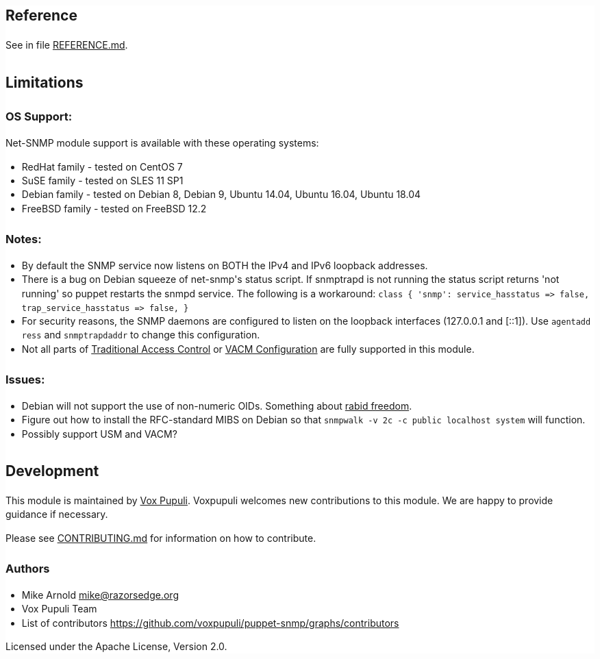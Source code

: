 ## Reference

See in file [REFERENCE.md](REFERENCE.md).

## Limitations

### OS Support:

Net-SNMP module support is available with these operating systems:

* RedHat family  - tested on CentOS 7
* SuSE family    - tested on SLES 11 SP1
* Debian family  - tested on Debian 8, Debian 9, Ubuntu 14.04, Ubuntu 16.04, Ubuntu 18.04
* FreeBSD family - tested on FreeBSD 12.2

### Notes:

* By default the SNMP service now listens on BOTH the IPv4 and IPv6 loopback
  addresses.
* There is a bug on Debian squeeze of net-snmp's status script. If snmptrapd is
  not running the status script returns 'not running' so puppet restarts the
  snmpd service. The following is a workaround: `class { 'snmp':
  service_hasstatus => false, trap_service_hasstatus => false, }`
* For security reasons, the SNMP daemons are configured to listen on the loopback
  interfaces (127.0.0.1 and [::1]).  Use `agentaddress` and `snmptrapdaddr` to change this
  configuration.
* Not all parts of [Traditional Access
  Control](http://www.net-snmp.org/docs/man/snmpd.conf.html#lbAK) or [VACM
  Configuration](http://www.net-snmp.org/docs/man/snmpd.conf.html#lbAL) are
  fully supported in this module.

### Issues:

* Debian will not support the use of non-numeric OIDs.  Something about [rabid
  freedom](http://bugs.debian.org/cgi-bin/bugreport.cgi?bug=561578).
* Figure out how to install the RFC-standard MIBS on Debian so that `snmpwalk
  -v 2c -c public localhost system` will function.
* Possibly support USM and VACM?

## Development

This module is maintained by [Vox Pupuli](https://voxpupuli.org/). Voxpupuli welcomes new contributions to this module. We are happy to provide guidance if necessary.

Please see [CONTRIBUTING.md](CONTRIBUTING.md) for information on how to contribute.

### Authors

* Mike Arnold <mike@razorsedge.org>
* Vox Pupuli Team
* List of contributors https://github.com/voxpupuli/puppet-snmp/graphs/contributors

Licensed under the Apache License, Version 2.0.
